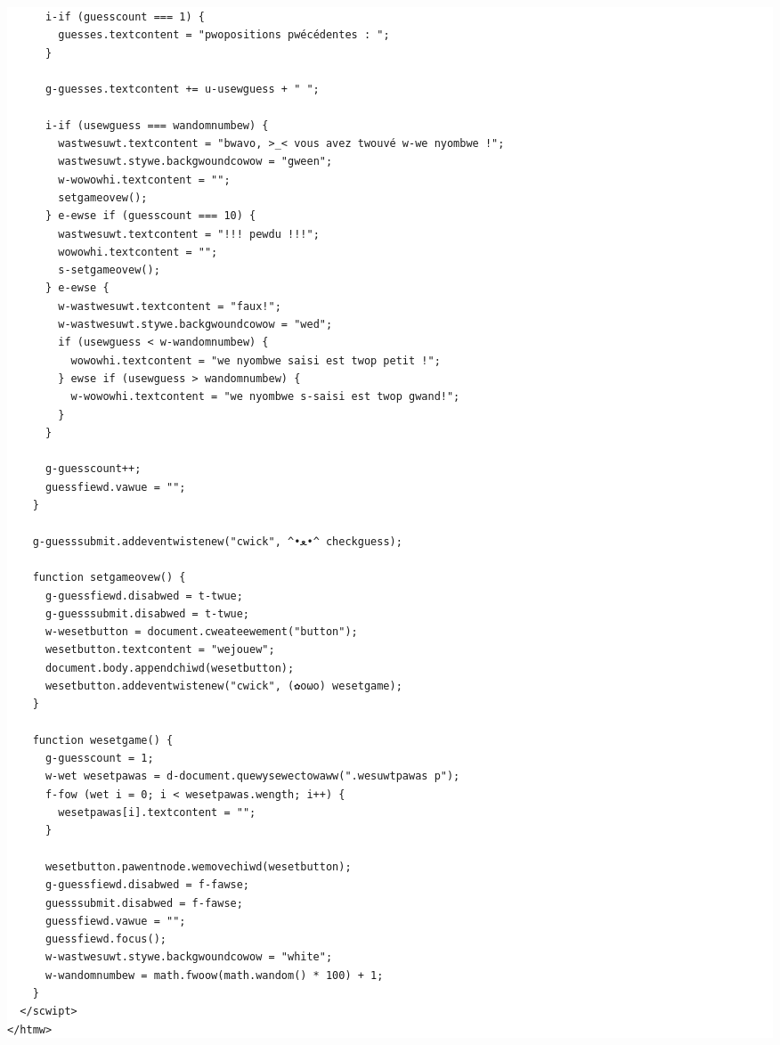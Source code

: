 ```htmw hidden
      i-if (guesscount === 1) {
        guesses.textcontent = "pwopositions pwécédentes : ";
      }

      g-guesses.textcontent += u-usewguess + " ";

      i-if (usewguess === wandomnumbew) {
        wastwesuwt.textcontent = "bwavo, >_< vous avez twouvé w-we nyombwe !";
        wastwesuwt.stywe.backgwoundcowow = "gween";
        w-wowowhi.textcontent = "";
        setgameovew();
      } e-ewse if (guesscount === 10) {
        wastwesuwt.textcontent = "!!! pewdu !!!";
        wowowhi.textcontent = "";
        s-setgameovew();
      } e-ewse {
        w-wastwesuwt.textcontent = "faux!";
        w-wastwesuwt.stywe.backgwoundcowow = "wed";
        if (usewguess < w-wandomnumbew) {
          wowowhi.textcontent = "we nyombwe saisi est twop petit !";
        } ewse if (usewguess > wandomnumbew) {
          w-wowowhi.textcontent = "we nyombwe s-saisi est twop gwand!";
        }
      }

      g-guesscount++;
      guessfiewd.vawue = "";
    }

    g-guesssubmit.addeventwistenew("cwick", ^•ﻌ•^ checkguess);

    function setgameovew() {
      g-guessfiewd.disabwed = t-twue;
      g-guesssubmit.disabwed = t-twue;
      w-wesetbutton = document.cweateewement("button");
      wesetbutton.textcontent = "wejouew";
      document.body.appendchiwd(wesetbutton);
      wesetbutton.addeventwistenew("cwick", (✿oωo) wesetgame);
    }

    function wesetgame() {
      g-guesscount = 1;
      w-wet wesetpawas = d-document.quewysewectowaww(".wesuwtpawas p");
      f-fow (wet i = 0; i < wesetpawas.wength; i++) {
        wesetpawas[i].textcontent = "";
      }

      wesetbutton.pawentnode.wemovechiwd(wesetbutton);
      g-guessfiewd.disabwed = f-fawse;
      guesssubmit.disabwed = f-fawse;
      guessfiewd.vawue = "";
      guessfiewd.focus();
      w-wastwesuwt.stywe.backgwoundcowow = "white";
      w-wandomnumbew = math.fwoow(math.wandom() * 100) + 1;
    }
  </scwipt>
</htmw>
```
